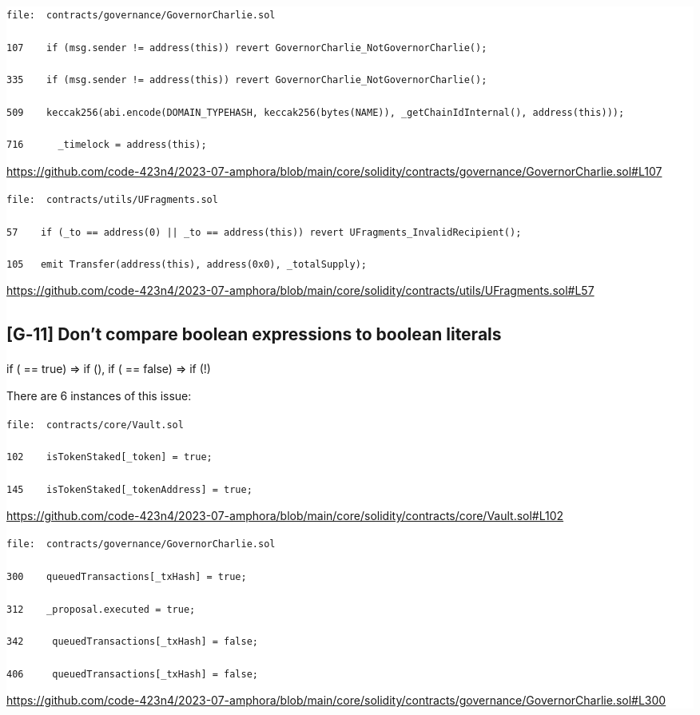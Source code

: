 ```solidity
file:  contracts/governance/GovernorCharlie.sol

107    if (msg.sender != address(this)) revert GovernorCharlie_NotGovernorCharlie();

335    if (msg.sender != address(this)) revert GovernorCharlie_NotGovernorCharlie();

509    keccak256(abi.encode(DOMAIN_TYPEHASH, keccak256(bytes(NAME)), _getChainIdInternal(), address(this)));

716      _timelock = address(this);

```
https://github.com/code-423n4/2023-07-amphora/blob/main/core/solidity/contracts/governance/GovernorCharlie.sol#L107

```solidity
file:  contracts/utils/UFragments.sol

57    if (_to == address(0) || _to == address(this)) revert UFragments_InvalidRecipient();

105   emit Transfer(address(this), address(0x0), _totalSupply);

```
https://github.com/code-423n4/2023-07-amphora/blob/main/core/solidity/contracts/utils/UFragments.sol#L57

## [G‑11] Don’t compare boolean expressions to boolean literals

if (<x> == true) => if (<x>), if (<x> == false) => if (!<x>)

There are 6 instances of this issue:

```solidity
file:  contracts/core/Vault.sol

102    isTokenStaked[_token] = true;

145    isTokenStaked[_tokenAddress] = true;

```
https://github.com/code-423n4/2023-07-amphora/blob/main/core/solidity/contracts/core/Vault.sol#L102


```solidity
file:  contracts/governance/GovernorCharlie.sol

300    queuedTransactions[_txHash] = true;

312    _proposal.executed = true;

342     queuedTransactions[_txHash] = false;

406     queuedTransactions[_txHash] = false;

```
https://github.com/code-423n4/2023-07-amphora/blob/main/core/solidity/contracts/governance/GovernorCharlie.sol#L300

